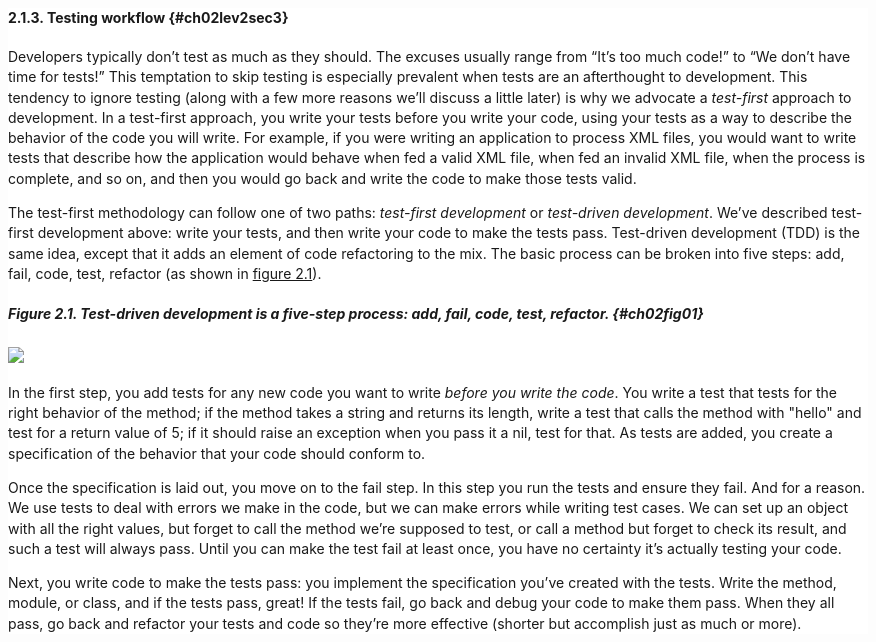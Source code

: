 #### 2.1.3. Testing workflow {#ch02lev2sec3}

Developers typically don’t test as much as they should. The excuses
usually range from “It’s too much code!” to “We don’t have time for
tests!” This temptation to skip testing is especially prevalent when
tests are an afterthought to development. This tendency to ignore
testing (along with a few more reasons we’ll discuss a little later) is
why we advocate a *test-first* approach to development. In a test-first
approach, you write your tests before you write your code, using your
tests as a way to describe the behavior of the code you will write. For
example, if you were writing an application to process XML files, you
would want to write tests that describe how the application would behave
when fed a valid XML file, when fed an invalid XML file, when the
process is complete, and so on, and then you would go back and write the
code to make those tests valid.

The test-first methodology can follow one of two paths: *test-first*
*development* or *test-driven development*. We’ve described test-first
development above: write your tests, and then write your code to make
the tests pass. Test-driven development (TDD) is the same idea, except
that it adds an element of code refactoring to the mix. The basic
process can be broken into five steps: add, fail, code, test, refactor
(as shown in [figure
2.1](https://livebook.manning.com/book/ruby-in-practice/chapter-2/ch02fig01)).

##### Figure 2.1. Test-driven development is a five-step process: add, fail, code, test, refactor. {#ch02fig01}

![](./1_files/02fig01.jpg)

In the first step, you add tests for any new code you want to write
*before you write the code*. You write a test that tests for the right
behavior of the method; if the method takes a string and returns its
length, write a test that calls the method with "hello" and test for a
return value of 5; if it should raise an exception when you pass it a
nil, test for that. As tests are added, you create a specification of
the behavior that your code should conform to.

Once the specification is laid out, you move on to the fail step. In
this step you run the tests and ensure they fail. And for a reason. We
use tests to deal with errors we make in the code, but we can make
errors while writing test cases. We can set up an object with all the
right values, but forget to call the method we’re supposed to test, or
call a method but forget to check its result, and such a test will
always pass. Until you can make the test fail at least once, you have no
certainty it’s actually testing your code.

Next, you write code to make the tests pass: you implement the
specification you’ve created with the tests. Write the method, module,
or class, and if the tests pass, great! If the tests fail, go back and
debug your code to make them pass. When they all pass, go back and
refactor your tests and code so they’re more effective (shorter but
accomplish just as much or more).
